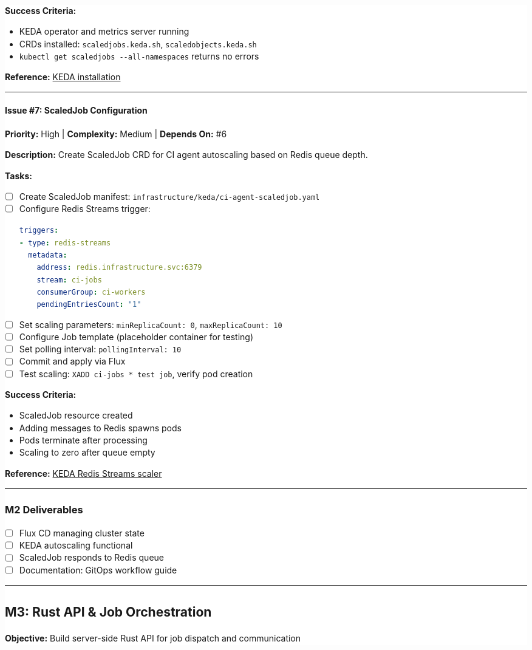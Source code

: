 **Success Criteria:**
- KEDA operator and metrics server running
- CRDs installed: `scaledjobs.keda.sh`, `scaledobjects.keda.sh`
- `kubectl get scaledjobs --all-namespaces` returns no errors

**Reference:** [KEDA installation](../technology-research.md#installation-example-4)

---

#### Issue #7: ScaledJob Configuration
**Priority:** High | **Complexity:** Medium | **Depends On:** #6

**Description:**
Create ScaledJob CRD for CI agent autoscaling based on Redis queue depth.

**Tasks:**
- [ ] Create ScaledJob manifest: `infrastructure/keda/ci-agent-scaledjob.yaml`
- [ ] Configure Redis Streams trigger:
  ```yaml
  triggers:
  - type: redis-streams
    metadata:
      address: redis.infrastructure.svc:6379
      stream: ci-jobs
      consumerGroup: ci-workers
      pendingEntriesCount: "1"
  ```
- [ ] Set scaling parameters: `minReplicaCount: 0`, `maxReplicaCount: 10`
- [ ] Configure Job template (placeholder container for testing)
- [ ] Set polling interval: `pollingInterval: 10`
- [ ] Commit and apply via Flux
- [ ] Test scaling: `XADD ci-jobs * test job`, verify pod creation

**Success Criteria:**
- ScaledJob resource created
- Adding messages to Redis spawns pods
- Pods terminate after processing
- Scaling to zero after queue empty

**Reference:** [KEDA Redis Streams scaler](../technology-research.md#redis-streams-integration)

---

### M2 Deliverables

- [ ] Flux CD managing cluster state
- [ ] KEDA autoscaling functional
- [ ] ScaledJob responds to Redis queue
- [ ] Documentation: GitOps workflow guide

---

## M3: Rust API & Job Orchestration

**Objective:** Build server-side Rust API for job dispatch and communication
